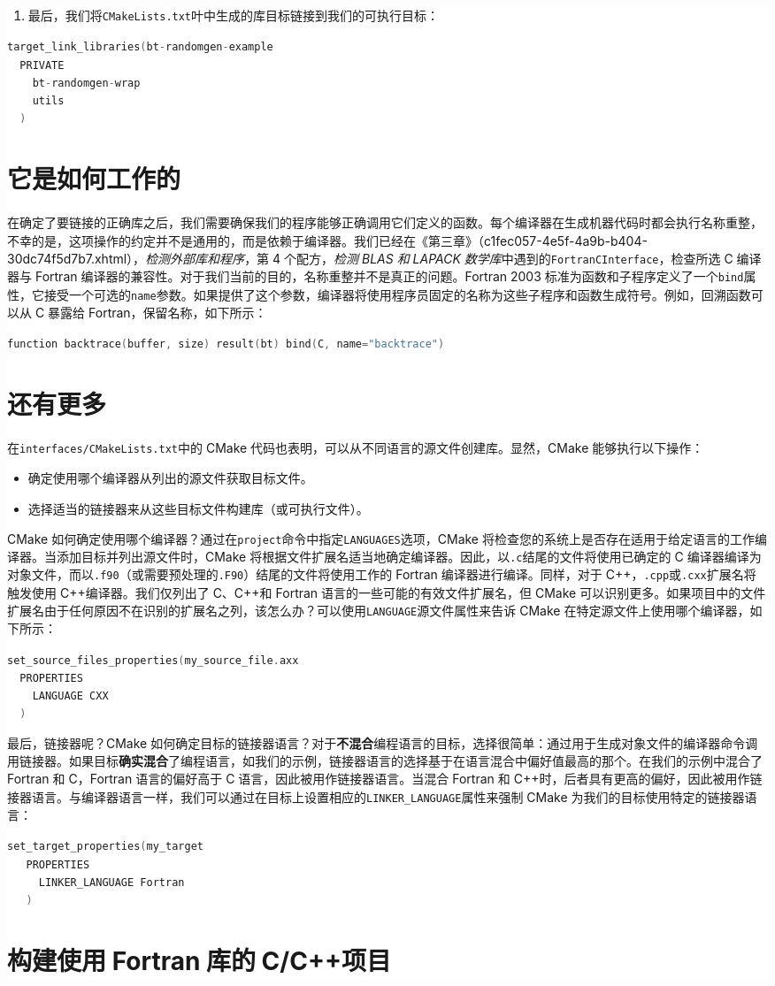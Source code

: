 1.  最后，我们将`CMakeLists.txt`叶中生成的库目标链接到我们的可执行目标：

```cpp
target_link_libraries(bt-randomgen-example
  PRIVATE
    bt-randomgen-wrap
    utils
  )
```

# **它是如何工作的**

在确定了要链接的正确库之后，我们需要确保我们的程序能够正确调用它们定义的函数。每个编译器在生成机器代码时都会执行名称重整，不幸的是，这项操作的约定并不是通用的，而是依赖于编译器。我们已经在《第三章》（c1fec057-4e5f-4a9b-b404-30dc74f5d7b7.xhtml），*检测外部库和程序*，第 4 个配方，*检测 BLAS 和 LAPACK 数学库*中遇到的`FortranCInterface`，检查所选 C 编译器与 Fortran 编译器的兼容性。对于我们当前的目的，名称重整并不是真正的问题。Fortran 2003 标准为函数和子程序定义了一个`bind`属性，它接受一个可选的`name`参数。如果提供了这个参数，编译器将使用程序员固定的名称为这些子程序和函数生成符号。例如，回溯函数可以从 C 暴露给 Fortran，保留名称，如下所示：

```cpp
function backtrace(buffer, size) result(bt) bind(C, name="backtrace")
```

# **还有更多**

在`interfaces/CMakeLists.txt`中的 CMake 代码也表明，可以从不同语言的源文件创建库。显然，CMake 能够执行以下操作：

+   确定使用哪个编译器从列出的源文件获取目标文件。

+   选择适当的链接器来从这些目标文件构建库（或可执行文件）。

CMake 如何确定使用哪个编译器？通过在`project`命令中指定`LANGUAGES`选项，CMake 将检查您的系统上是否存在适用于给定语言的工作编译器。当添加目标并列出源文件时，CMake 将根据文件扩展名适当地确定编译器。因此，以`.c`结尾的文件将使用已确定的 C 编译器编译为对象文件，而以`.f90`（或需要预处理的`.F90`）结尾的文件将使用工作的 Fortran 编译器进行编译。同样，对于 C++，`.cpp`或`.cxx`扩展名将触发使用 C++编译器。我们仅列出了 C、C++和 Fortran 语言的一些可能的有效文件扩展名，但 CMake 可以识别更多。如果项目中的文件扩展名由于任何原因不在识别的扩展名之列，该怎么办？可以使用`LANGUAGE`源文件属性来告诉 CMake 在特定源文件上使用哪个编译器，如下所示：

```cpp
set_source_files_properties(my_source_file.axx
  PROPERTIES
    LANGUAGE CXX
  )
```

最后，链接器呢？CMake 如何确定目标的链接器语言？对于**不混合**编程语言的目标，选择很简单：通过用于生成对象文件的编译器命令调用链接器。如果目标**确实混合**了编程语言，如我们的示例，链接器语言的选择基于在语言混合中偏好值最高的那个。在我们的示例中混合了 Fortran 和 C，Fortran 语言的偏好高于 C 语言，因此被用作链接器语言。当混合 Fortran 和 C++时，后者具有更高的偏好，因此被用作链接器语言。与编译器语言一样，我们可以通过在目标上设置相应的`LINKER_LANGUAGE`属性来强制 CMake 为我们的目标使用特定的链接器语言：

```cpp
set_target_properties(my_target
   PROPERTIES
     LINKER_LANGUAGE Fortran
   )
```

# 构建使用 Fortran 库的 C/C++项目
